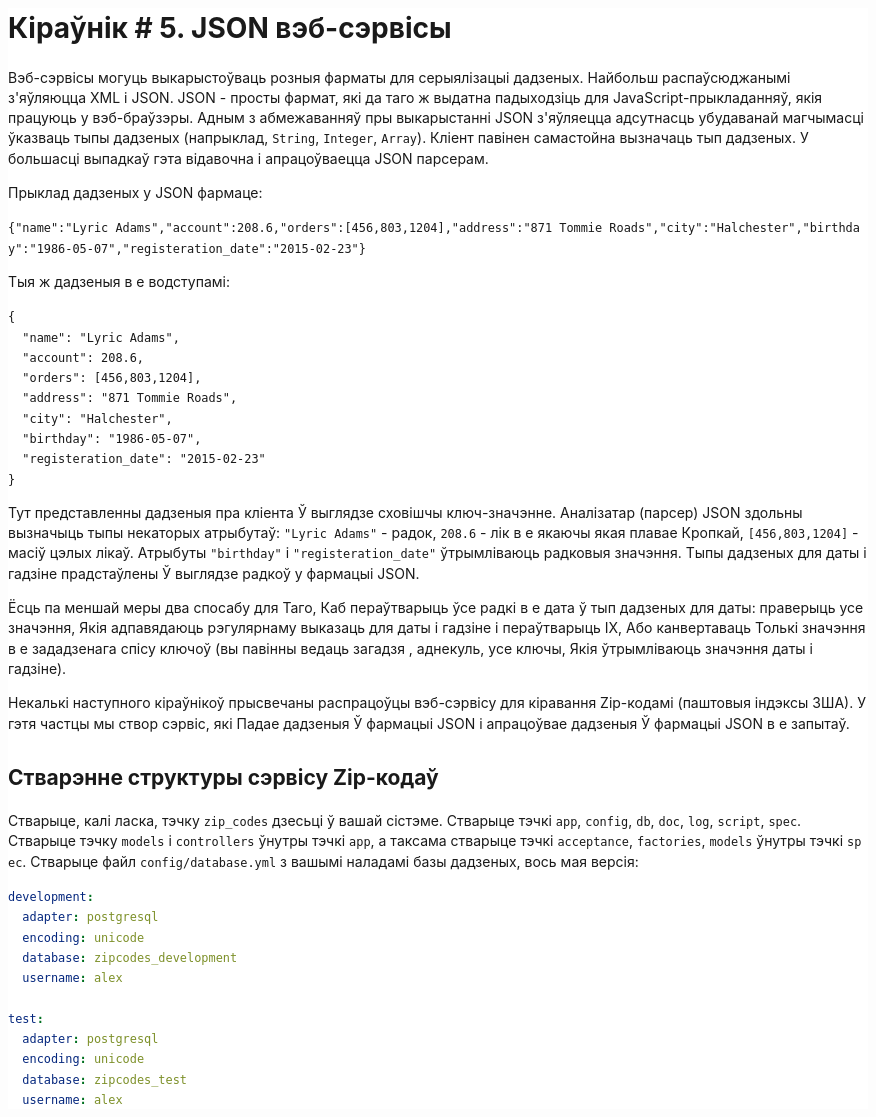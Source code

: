 Кіраўнік # 5. JSON вэб-сэрвісы
==============================

Вэб-сэрвісы могуць выкарыстоўваць розныя фарматы для серыялізацыі дадзеных. Найбольш распаўсюджанымі з'яўляюцца XML і JSON. JSON - просты фармат, які да таго ж выдатна падыходзіць для JavaScript-прыкладанняў, якія працуюць у вэб-браўзэры. Адным з абмежаванняў пры выкарыстанні JSON з'яўляецца адсутнасць убудаванай магчымасці ўказваць тыпы дадзеных (напрыклад, `String`, `Integer`, `Array`). Кліент павінен самастойна вызначаць тып дадзеных. У большасці выпадкаў гэта відавочна і апрацоўваецца JSON парсерам.

Прыклад дадзеных у JSON фармаце:

    {"name":"Lyric Adams","account":208.6,"orders":[456,803,1204],"address":"871 Tommie Roads","city":"Halchester","birthday":"1986-05-07","registeration_date":"2015-02-23"}

Тыя ж дадзеныя в е водступамі:

    {
      "name": "Lyric Adams",
      "account": 208.6,
      "orders": [456,803,1204],
      "address": "871 Tommie Roads",
      "city": "Halchester",
      "birthday": "1986-05-07",
      "registeration_date": "2015-02-23"
    }

Тут представленны дадзеныя пра кліента Ў выглядзе сховішчы ключ-значэнне. Аналізатар (парсер) JSON здольны вызначыць тыпы некаторых атрыбутаў: `"Lyric Adams"` - радок, `208.6` - лік в е якаючы якая плавае Кропкай, `[456,803,1204]` - масіў цэлых лікаў. Атрыбуты `"birthday"` і `"registeration_date"` ўтрымліваюць радковыя значэння. Тыпы дадзеных для даты і гадзіне прадстаўлены Ў выглядзе радкоў у фармацыі JSON.

Ёсць па меншай меры два спосабу для Таго, Каб пераўтварыць ўсе радкі в е дата ў тып дадзеных для даты: праверыць усе значэння, Якія адпавядаюць рэгулярнаму выказаць для даты і гадзіне і пераўтварыць ІХ, Або канвертаваць Толькі значэння в е зададзенага спісу ключоў (вы павінны ведаць загадзя , аднекуль, усе ключы, Якія ўтрымліваюць значэння даты і гадзіне).

Некалькі наступного кіраўнікоў прысвечаны распрацоўцы вэб-сэрвісу для кіравання Zip-кодамі (паштовыя індэксы ЗША). У гэтя частцы мы створ сэрвіс, які Падае дадзеныя Ў фармацыі JSON і апрацоўвае дадзеныя Ў фармацыі JSON в е запытаў.

## <a name="create-zip-codes-service-structure"></a>Стварэнне структуры сэрвісу Zip-кодаў

Стварыце, калі ласка, тэчку `zip_codes` дзесьці ў вашай сістэме. Стварыце тэчкі `app`, `config`, `db`, `doc`, `log`, `script`, `spec`. Стварыце тэчку `models` і `controllers` ўнутры тэчкі `app`, а таксама стварыце тэчкі `acceptance`, `factories`, `models` ўнутры тэчкі `spec`. Стварыце файл `config/database.yml` з вашымі наладамі базы дадзеных, вось мая версія:

```yaml
development:
  adapter: postgresql
  encoding: unicode
  database: zipcodes_development
  username: alex

test:
  adapter: postgresql
  encoding: unicode
  database: zipcodes_test
  username: alex
```
